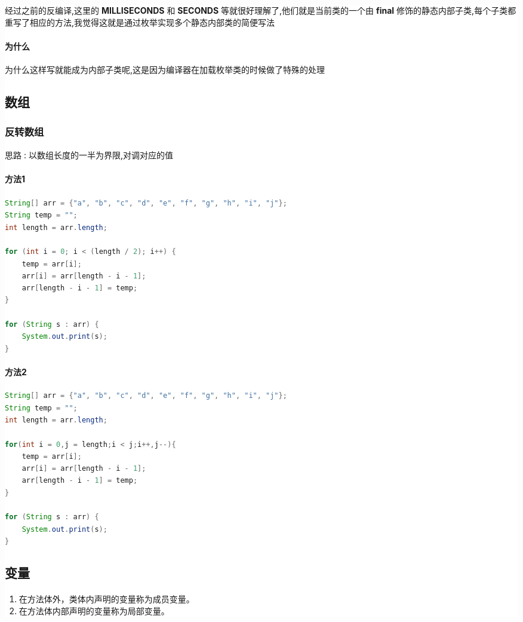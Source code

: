 
经过之前的反编译,这里的 **MILLISECONDS** 和 **SECONDS** 等就很好理解了,他们就是当前类的一个由 **final** 修饰的静态内部子类,每个子类都重写了相应的方法,我觉得这就是通过枚举实现多个静态内部类的简便写法

#### 为什么

为什么这样写就能成为内部子类呢,这是因为编译器在加载枚举类的时候做了特殊的处理

## 数组

### 反转数组

思路 : 以数组长度的一半为界限,对调对应的值

#### 方法1

```java
String[] arr = {"a", "b", "c", "d", "e", "f", "g", "h", "i", "j"};
String temp = "";
int length = arr.length;

for (int i = 0; i < (length / 2); i++) {
    temp = arr[i];
    arr[i] = arr[length - i - 1];
    arr[length - i - 1] = temp;
}

for (String s : arr) {
    System.out.print(s);
}
```

#### 方法2

```java
String[] arr = {"a", "b", "c", "d", "e", "f", "g", "h", "i", "j"};
String temp = "";
int length = arr.length;

for(int i = 0,j = length;i < j;i++,j--){
    temp = arr[i];
    arr[i] = arr[length - i - 1];
    arr[length - i - 1] = temp;
}

for (String s : arr) {
    System.out.print(s);
}
```

## 变量

1. 在方法体外，类体内声明的变量称为成员变量。
2. 在方法体内部声明的变量称为局部变量。

